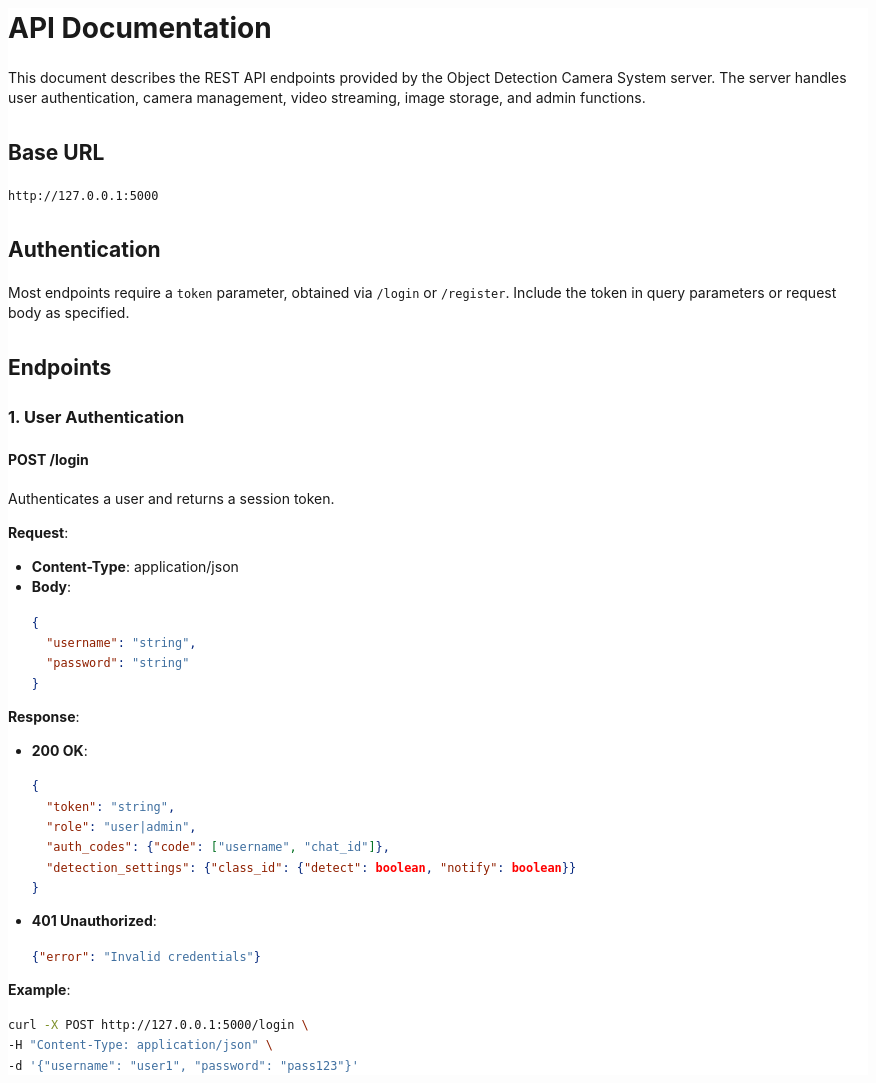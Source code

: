 # API Documentation

This document describes the REST API endpoints provided by the Object Detection Camera System server. The server handles user authentication, camera management, video streaming, image storage, and admin functions.

## Base URL
```
http://127.0.0.1:5000
```

## Authentication
Most endpoints require a `token` parameter, obtained via `/login` or `/register`. Include the token in query parameters or request body as specified.

## Endpoints

### 1. User Authentication

#### POST /login
Authenticates a user and returns a session token.

**Request**:
- **Content-Type**: application/json
- **Body**:
  ```json
  {
    "username": "string",
    "password": "string"
  }
  ```

**Response**:
- **200 OK**:
  ```json
  {
    "token": "string",
    "role": "user|admin",
    "auth_codes": {"code": ["username", "chat_id"]},
    "detection_settings": {"class_id": {"detect": boolean, "notify": boolean}}
  }
  ```
- **401 Unauthorized**:
  ```json
  {"error": "Invalid credentials"}
  ```

**Example**:
```bash
curl -X POST http://127.0.0.1:5000/login \
-H "Content-Type: application/json" \
-d '{"username": "user1", "password": "pass123"}'
```
